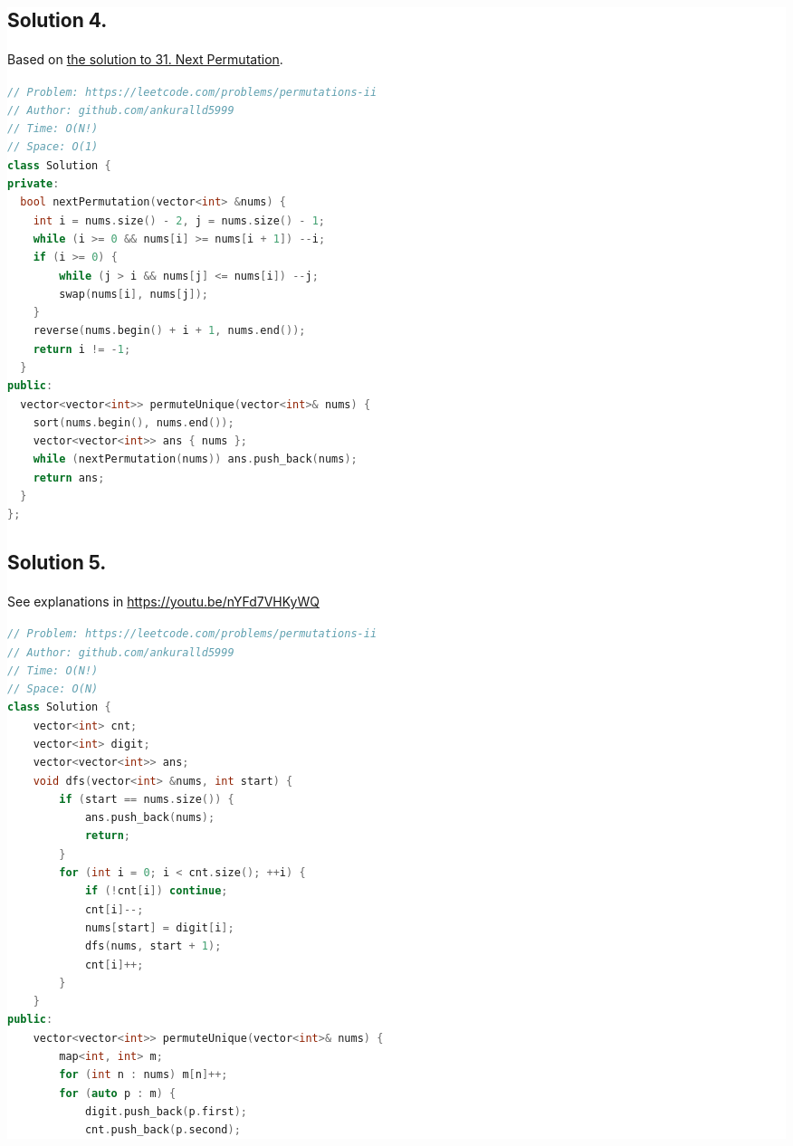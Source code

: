 ## Solution 4.

Based on [the solution to 31. Next Permutation](../31.%20Next%20Permutation).

```cpp
// Problem: https://leetcode.com/problems/permutations-ii
// Author: github.com/ankuralld5999
// Time: O(N!)
// Space: O(1)
class Solution {
private:
  bool nextPermutation(vector<int> &nums) {
    int i = nums.size() - 2, j = nums.size() - 1;
    while (i >= 0 && nums[i] >= nums[i + 1]) --i;
    if (i >= 0) {
        while (j > i && nums[j] <= nums[i]) --j;
        swap(nums[i], nums[j]);
    }
    reverse(nums.begin() + i + 1, nums.end());
    return i != -1;
  }
public:
  vector<vector<int>> permuteUnique(vector<int>& nums) {
    sort(nums.begin(), nums.end());
    vector<vector<int>> ans { nums };
    while (nextPermutation(nums)) ans.push_back(nums);
    return ans;
  }
};
```

## Solution 5.

See explanations in https://youtu.be/nYFd7VHKyWQ

```cpp
// Problem: https://leetcode.com/problems/permutations-ii
// Author: github.com/ankuralld5999
// Time: O(N!)
// Space: O(N)
class Solution {
    vector<int> cnt;
    vector<int> digit;
    vector<vector<int>> ans;
    void dfs(vector<int> &nums, int start) {
        if (start == nums.size()) {
            ans.push_back(nums);
            return;
        }
        for (int i = 0; i < cnt.size(); ++i) {
            if (!cnt[i]) continue;
            cnt[i]--;
            nums[start] = digit[i];
            dfs(nums, start + 1);
            cnt[i]++;
        }
    }
public:
    vector<vector<int>> permuteUnique(vector<int>& nums) {
        map<int, int> m;
        for (int n : nums) m[n]++;
        for (auto p : m) {
            digit.push_back(p.first);
            cnt.push_back(p.second);
```
